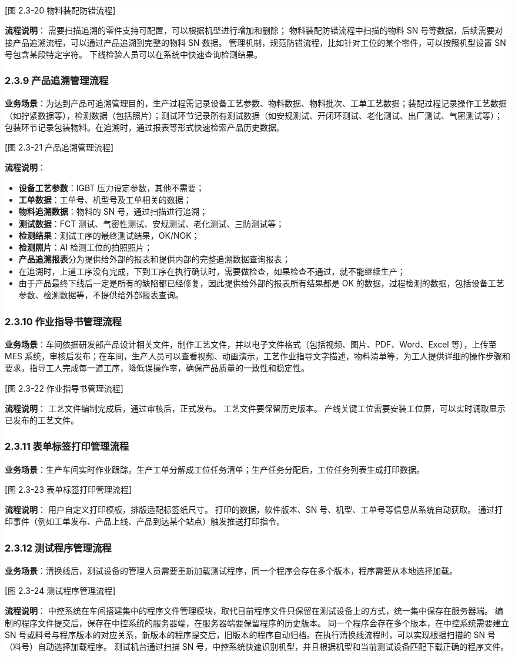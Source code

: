 [图 2.3-20 物料装配防错流程]

**流程说明**：
需要扫描追溯的零件支持可配置，可以根据机型进行增加和删除；
物料装配防错流程中扫描的物料 SN 号等数据，后续需要对接产品追溯流程，可以通过产品追溯到完整的物料 SN 数据。
管理机制，规范防错流程，比如针对工位的某个零件，可以按照机型设置 SN 号包含某段特定字符。
下线检验人员可以在系统中快速查询检测结果。

### 2.3.9 产品追溯管理流程
**业务场景**：为达到产品可追溯管理目的，生产过程需记录设备工艺参数、物料数据、物料批次、工单工艺数据；装配过程记录操作工艺数据（如拧紧数据等），检测数据（包括照片）；测试环节记录所有测试数据（如安规测试、开闭环测试、老化测试、出厂测试、气密测试等）；包装环节记录包装物料。在追溯时，通过报表等形式快速检索产品历史数据。

[图 2.3-21 产品追溯管理流程]

**流程说明**：
*   **设备工艺参数**：IGBT 压力设定参数，其他不需要；
*   **工单数据**：工单号、机型号及工单相关的数据；
*   **物料追溯数据**：物料的 SN 号，通过扫描进行追溯；
*   **测试数据**：FCT 测试、气密性测试、安规测试、老化测试、三防测试等；
*   **检测结果**：测试工序的最终测试结果，OK/NOK；
*   **检测照片**：AI 检测工位的拍照照片；
*   **产品追溯报表**分为提供给外部的报表和提供内部的完整追溯数据查询报表；
*   在追溯时，上道工序没有完成，下到工序在执行确认时，需要做检查，如果检查不通过，就不能继续生产；
*   由于产品最终下线后一定是所有的缺陷都已经修复，因此提供给外部的报表所有结果都是 OK 的数据，过程检测的数据，包括设备工艺参数、检测数据等，不提供给外部报表查询。

### 2.3.10 作业指导书管理流程
**业务场景**：车间依据研发部产品设计相关文件，制作工艺文件，并以电子文件格式（包括视频、图片、PDF、Word、Excel 等），上传至 MES 系统，审核后发布；在车间，生产人员可以查看视频、动画演示，工艺作业指导文字描述，物料清单等，为工人提供详细的操作步骤和要求，指导工人完成每一道工序，降低误操作率，确保产品质量的一致性和稳定性。

[图 2.3-22 作业指导书管理流程]

**流程说明**：
工艺文件编制完成后，通过审核后，正式发布。
工艺文件要保留历史版本。
产线关键工位需要安装工位屏，可以实时调取显示已发布的工艺文件。

### 2.3.11 表单标签打印管理流程
**业务场景**：生产车间实时作业跟踪，生产工单分解成工位任务清单；生产任务分配后，工位任务列表生成打印数据。

[图 2.3-23 表单标签打印管理流程]

**流程说明**：
用户自定义打印模板，排版适配标签纸尺寸。
打印的数据，软件版本、SN 号、机型、工单号等信息从系统自动获取。
通过打印事件（例如工单发布、产品上线、产品到达某个站点）触发推送打印指令。

### 2.3.12 测试程序管理流程
**业务场景**：清换线后，测试设备的管理人员需要重新加载测试程序，同一个程序会存在多个版本，程序需要从本地选择加载。

[图 2.3-24 测试程序管理流程]

**流程说明**：
中控系统在车间搭建集中的程序文件管理模块，取代目前程序文件只保留在测试设备上的方式，统一集中保存在服务器端。
编制的程序文件提交后，保存在中控系统的服务器端，在服务器端要保留程序的历史版本。
同一个程序会存在多个版本，在中控系统需要建立 SN 号或料号与程序版本的对应关系，新版本的程序提交后，旧版本的程序自动归档。在执行清换线流程时，可以实现根据扫描的 SN 号（料号）自动选择加载程序。
测试机台通过扫描 SN 号，中控系统快速识别机型，并且根据机型和当前测试设备匹配下载正确的程序文件。
